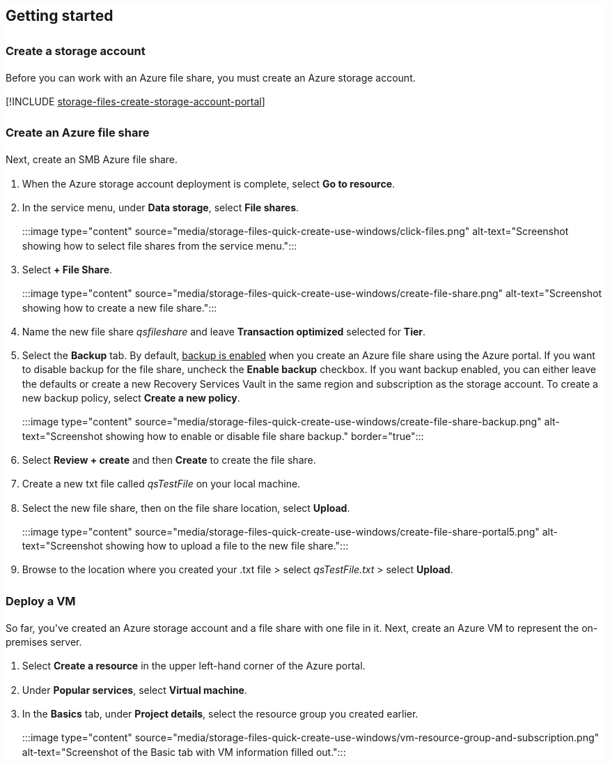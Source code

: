 ## Getting started

### Create a storage account

Before you can work with an Azure file share, you must create an Azure storage account.

[!INCLUDE [storage-files-create-storage-account-portal](../../../includes/storage-files-create-storage-account-portal.md)]

### Create an Azure file share

Next, create an SMB Azure file share.

1. When the Azure storage account deployment is complete, select **Go to resource**.
1. In the service menu, under **Data storage**, select **File shares**.

   :::image type="content" source="media/storage-files-quick-create-use-windows/click-files.png" alt-text="Screenshot showing how to select file shares from the service menu.":::

1. Select **+ File Share**.

   :::image type="content" source="media/storage-files-quick-create-use-windows/create-file-share.png" alt-text="Screenshot showing how to create a new file share.":::

1. Name the new file share *qsfileshare* and leave **Transaction optimized** selected for **Tier**.
1. Select the **Backup** tab. By default, [backup is enabled](../../backup/backup-azure-files.md) when you create an Azure file share using the Azure portal. If you want to disable backup for the file share, uncheck the **Enable backup** checkbox. If you want backup enabled, you can either leave the defaults or create a new Recovery Services Vault in the same region and subscription as the storage account. To create a new backup policy, select **Create a new policy**.

   :::image type="content" source="media/storage-files-quick-create-use-windows/create-file-share-backup.png" alt-text="Screenshot showing how to enable or disable file share backup." border="true":::

1. Select **Review + create** and then **Create** to create the file share.
1. Create a new txt file called *qsTestFile* on your local machine.
1. Select the new file share, then on the file share location, select **Upload**.

   :::image type="content" source="media/storage-files-quick-create-use-windows/create-file-share-portal5.png" alt-text="Screenshot showing how to upload a file to the new file share.":::

1. Browse to the location where you created your .txt file > select *qsTestFile.txt* > select **Upload**.

### Deploy a VM

So far, you've created an Azure storage account and a file share with one file in it. Next, create an Azure VM to represent the on-premises server.

1. Select **Create a resource** in the upper left-hand corner of the Azure portal.
1. Under **Popular services**, select **Virtual machine**.
1. In the **Basics** tab, under **Project details**, select the resource group you created earlier.

   :::image type="content" source="media/storage-files-quick-create-use-windows/vm-resource-group-and-subscription.png" alt-text="Screenshot of the Basic tab with VM information filled out.":::
